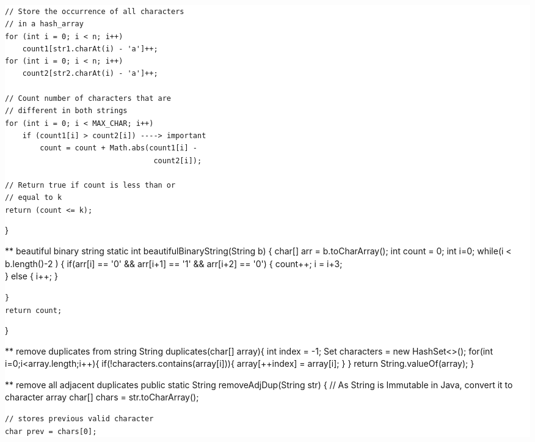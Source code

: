 	// Store the occurrence of all characters
	// in a hash_array
	for (int i = 0; i < n; i++)
		count1[str1.charAt(i) - 'a']++;
	for (int i = 0; i < n; i++)
		count2[str2.charAt(i) - 'a']++;

	// Count number of characters that are
	// different in both strings
	for (int i = 0; i < MAX_CHAR; i++)
		if (count1[i] > count2[i]) ----> important
			count = count + Math.abs(count1[i] - 
									  count2[i]);

	// Return true if count is less than or
	// equal to k
	return (count <= k);
}

** beautiful binary string
static int beautifulBinaryString(String b) {
	char[] arr = b.toCharArray();
	int count = 0;
	int i=0;
	while(i < b.length()-2 ) {
		if(arr[i] == '0' && arr[i+1] == '1' && arr[i+2] == '0') {
			count++;
			i = i+3;                
		} else {
			i++;
		}
			
	}
	return count;

}

** remove duplicates from string
String duplicates(char[] array){
	int index = -1;
	Set<Character> characters = new HashSet<>();
	for(int i=0;i<array.length;i++){
		if(!characters.contains(array[i])){
			array[++index] = array[i];
		}
	}
	return String.valueOf(array);
}

** remove all adjacent duplicates
public static String removeAdjDup(String str) {
	// As String is Immutable in Java, convert it to character array
	char[] chars = str.toCharArray();

	// stores previous valid character
	char prev = chars[0];
